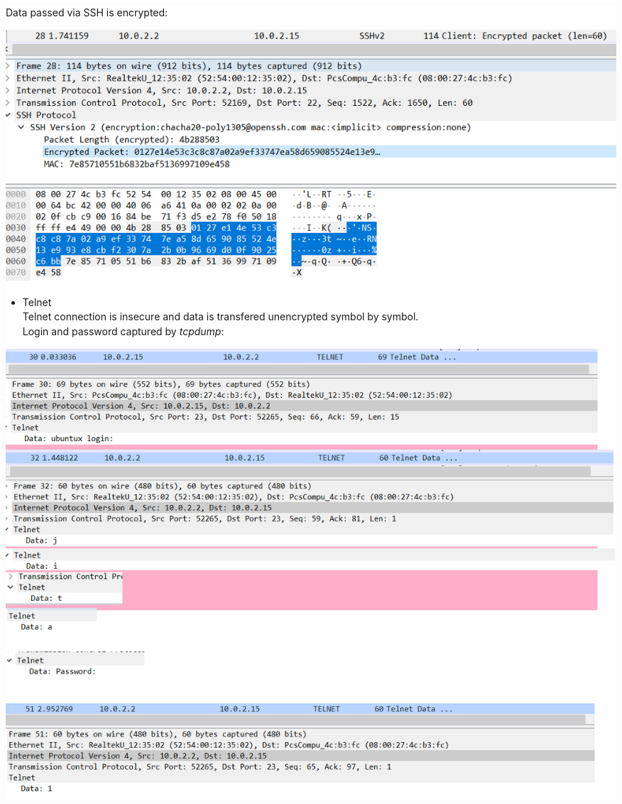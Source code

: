   Data passed via SSH is encrypted: 
 
![forwarding in VB](images/encrypted.png) 
  
  * Telnet  
  Telnet connection is insecure and data is transfered unencrypted symbol by symbol.  
  Login and password captured by _tcpdump_:  
  
![telnet](images/telnet.png)